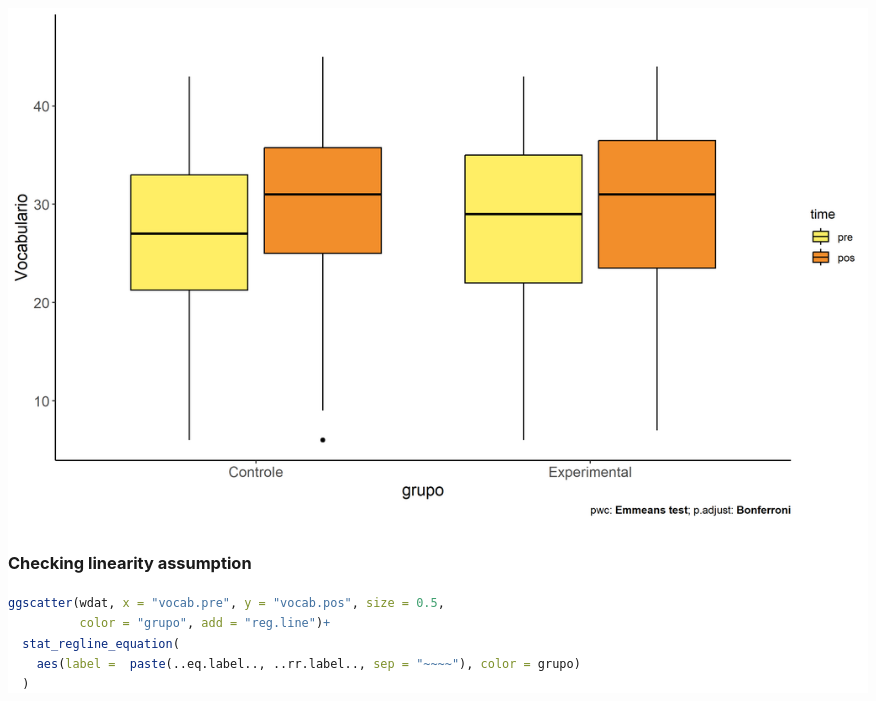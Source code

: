 ![](aov-wordgen-vocab-Serie-8-ano_files/figure-gfm/unnamed-chunk-23-1.png)

### Checking linearity assumption

``` r
ggscatter(wdat, x = "vocab.pre", y = "vocab.pos", size = 0.5,
          color = "grupo", add = "reg.line")+
  stat_regline_equation(
    aes(label =  paste(..eq.label.., ..rr.label.., sep = "~~~~"), color = grupo)
  )
```
